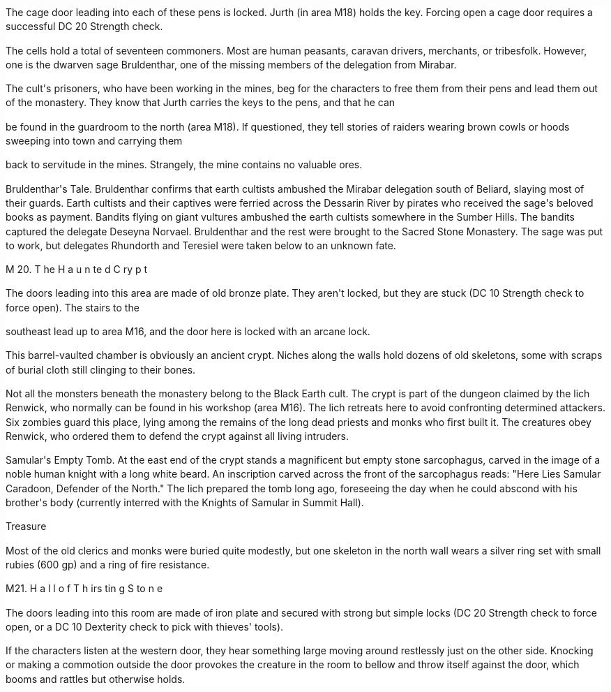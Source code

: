 The cage door leading into each of these pens is locked. Jurth (in area M18) holds the key. Forcing open a cage door requires a successful DC 20 Strength check.

The cells hold a total of seventeen commoners. Most are human peasants, caravan drivers, merchants, or tribesfolk. However, one is the dwarven sage Bruldenthar, one of the missing members of the delegation from Mirabar.

The cult's prisoners, who have been working in the mines, beg for the characters to free them from their pens and lead them out of the monastery. They know that Jurth carries the keys to the pens, and that he can

be found in the guardroom to the north (area M18). If questioned, they tell stories of raiders wearing brown cowls or hoods sweeping into town and carrying them

back to servitude in the mines. Strangely, the mine contains no valuable ores.

Bruldenthar's Tale. Bruldenthar confirms that earth cultists ambushed the Mirabar delegation south of Beliard, slaying most of their guards. Earth cultists and their captives were ferried across the Dessarin River by pirates who received the sage's beloved books as payment. Bandits flying on giant vultures ambushed the earth cultists somewhere in the Sumber Hills. The bandits captured the delegate Deseyna Norvael. Bruldenthar and the rest were brought to the Sacred Stone Monastery. The sage was put to work, but delegates Rhundorth and Teresiel were taken below to an unknown fate.

M 20. T he H a u n te d C ry p t

The doors leading into this area are made of old bronze plate. They aren't locked, but they are stuck (DC 10 Strength check to force open). The stairs to the

southeast lead up to area M16, and the door here is locked with an arcane lock.

This barrel-vaulted chamber is obviously an ancient crypt. Niches along the walls hold dozens of old skeletons, some with scraps of burial cloth still clinging to their bones.

Not all the monsters beneath the monastery belong to the Black Earth cult. The crypt is part of the dungeon claimed by the lich Renwick, who normally can be found in his workshop (area M16). The lich retreats here to avoid confronting determined attackers. Six zombies guard this place, lying among the remains of the long dead priests and monks who first built it. The creatures obey Renwick, who ordered them to defend the crypt against all living intruders.

Samular's Empty Tomb. At the east end of the crypt stands a magnificent but empty stone sarcophagus, carved in the image of a noble human knight with a long white beard. An inscription carved across the front of the sarcophagus reads: "Here Lies Samular Caradoon, Defender of the North." The lich prepared the tomb long ago, foreseeing the day when he could abscond with his brother's body (currently interred with the Knights of Samular in Summit Hall).

Treasure

Most of the old clerics and monks were buried quite modestly, but one skeleton in the north wall wears a silver ring set with small rubies (600 gp) and a ring of fire resistance.

M21. H a l l o f T h irs tin g S to n e

The doors leading into this room are made of iron plate and secured with strong but simple locks (DC 20 Strength check to force open, or a DC 10 Dexterity check to pick with thieves' tools).

If the characters listen at the western door, they hear something large moving around restlessly just on the other side. Knocking or making a commotion outside the door provokes the creature in the room to bellow and throw itself against the door, which booms and rattles but otherwise holds.
